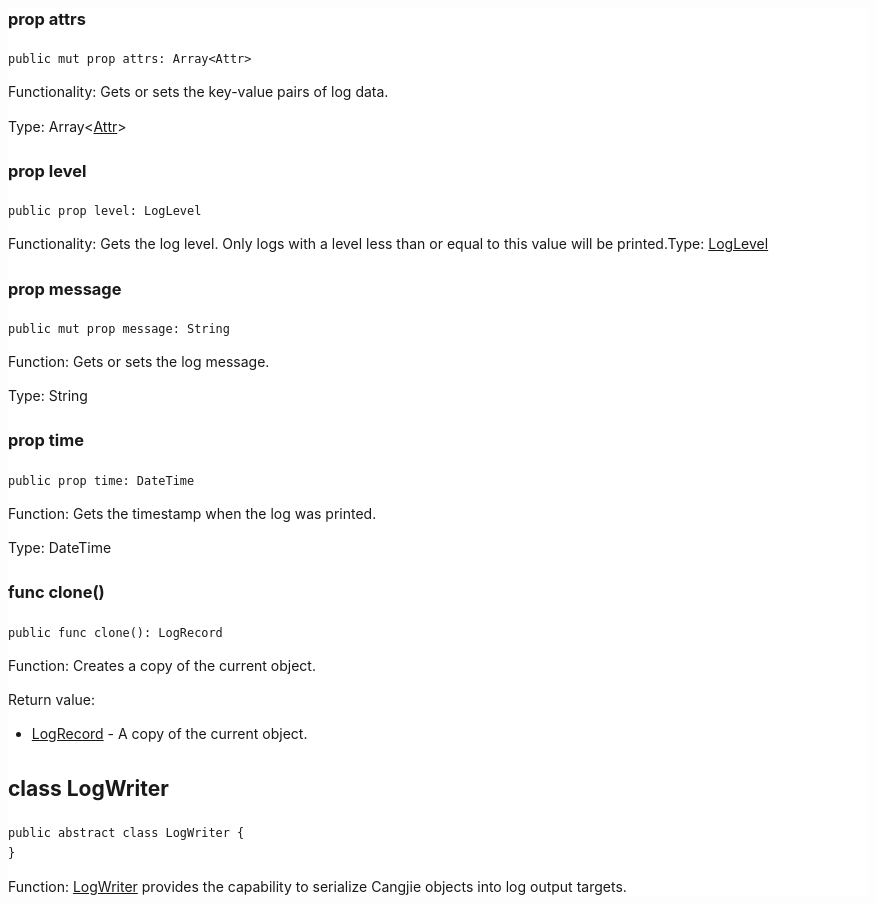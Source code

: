 ### prop attrs

```cangjie
public mut prop attrs: Array<Attr>
```

Functionality: Gets or sets the key-value pairs of log data.

Type: Array\<[Attr](log_package_types.md#type-attr)>

### prop level

```cangjie
public prop level: LogLevel
```

Functionality: Gets the log level. Only logs with a level less than or equal to this value will be printed.Type: [LogLevel](log_package_structs.md#struct-loglevel)

### prop message

```cangjie
public mut prop message: String
```

Function: Gets or sets the log message.

Type: String

### prop time

```cangjie
public prop time: DateTime
```

Function: Gets the timestamp when the log was printed.

Type: DateTime

### func clone()

```cangjie
public func clone(): LogRecord
```

Function: Creates a copy of the current object.

Return value:

- [LogRecord](log_package_classes.md#class-logrecord) - A copy of the current object.

## class LogWriter

```cangjie
public abstract class LogWriter {
}
```

Function: [LogWriter](log_package_classes.md#class-logwriter) provides the capability to serialize Cangjie objects into log output targets.
